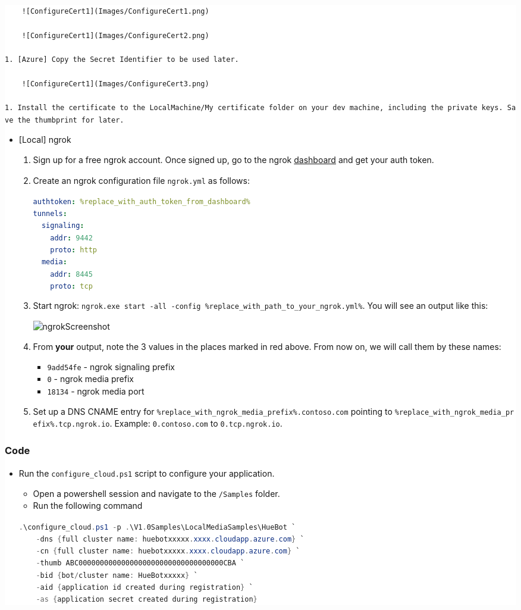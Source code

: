         ![ConfigureCert1](Images/ConfigureCert1.png)

        ![ConfigureCert1](Images/ConfigureCert2.png)

    1. [Azure] Copy the Secret Identifier to be used later.

        ![ConfigureCert1](Images/ConfigureCert3.png)

    1. Install the certificate to the LocalMachine/My certificate folder on your dev machine, including the private keys. Save the thumbprint for later.

* [Local] ngrok
    1. Sign up for a free ngrok account. Once signed up, go to the ngrok [dashboard](https://dashboard.ngrok.com/) and get your auth token.

    1. Create an ngrok configuration file `ngrok.yml` as follows:
        ```yaml
        authtoken: %replace_with_auth_token_from_dashboard%
        tunnels:
          signaling:
            addr: 9442
            proto: http
          media: 
            addr: 8445
            proto: tcp
        ```

    1. Start ngrok: `ngrok.exe start -all -config %replace_with_path_to_your_ngrok.yml%`. You will see an output like this:

        ![ngrokScreenshot](Images/ngrokScreenshot.png)

    1. From **your** output, note the 3 values in the places marked in red above. From now on, we will call them by these names:
       * `9add54fe` - ngrok signaling prefix
       * `0` - ngrok media prefix
       * `18134` - ngrok media port

    1. Set up a DNS CNAME entry for `%replace_with_ngrok_media_prefix%.contoso.com` pointing to `%replace_with_ngrok_media_prefix%.tcp.ngrok.io`. Example: `0.contoso.com` to `0.tcp.ngrok.io`.

### Code

* Run the `configure_cloud.ps1` script to configure your application.
    * Open a powershell session and navigate to the `/Samples` folder.
    * Run the following command

    ```Powershell
    .\configure_cloud.ps1 -p .\V1.0Samples\LocalMediaSamples\HueBot `
        -dns {full cluster name: huebotxxxxx.xxxx.cloudapp.azure.com} `
        -cn {full cluster name: huebotxxxxx.xxxx.cloudapp.azure.com} `
        -thumb ABC0000000000000000000000000000000000CBA `
        -bid {bot/cluster name: HueBotxxxxx} `
        -aid {application id created during registration} `
        -as {application secret created during registration}
    ```
